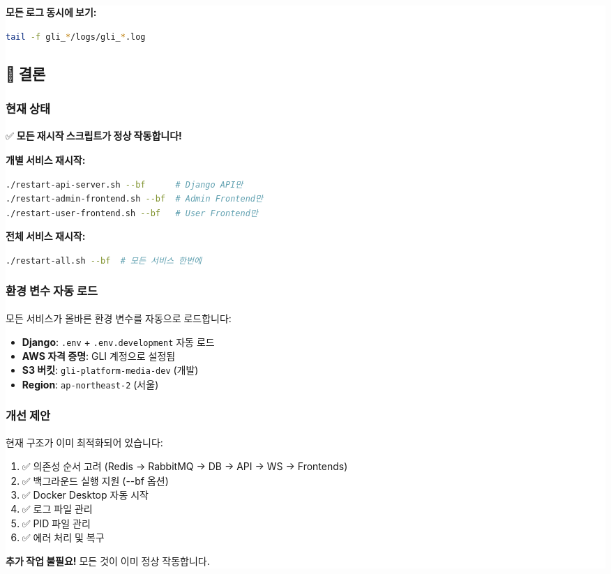 **모든 로그 동시에 보기:**
```bash
tail -f gli_*/logs/gli_*.log
```

## 🎯 결론

### 현재 상태

✅ **모든 재시작 스크립트가 정상 작동합니다!**

**개별 서비스 재시작:**
```bash
./restart-api-server.sh --bf      # Django API만
./restart-admin-frontend.sh --bf  # Admin Frontend만
./restart-user-frontend.sh --bf   # User Frontend만
```

**전체 서비스 재시작:**
```bash
./restart-all.sh --bf  # 모든 서비스 한번에
```

### 환경 변수 자동 로드

모든 서비스가 올바른 환경 변수를 자동으로 로드합니다:

- **Django**: `.env` + `.env.development` 자동 로드
- **AWS 자격 증명**: GLI 계정으로 설정됨
- **S3 버킷**: `gli-platform-media-dev` (개발)
- **Region**: `ap-northeast-2` (서울)

### 개선 제안

현재 구조가 이미 최적화되어 있습니다:

1. ✅ 의존성 순서 고려 (Redis -> RabbitMQ -> DB -> API -> WS -> Frontends)
2. ✅ 백그라운드 실행 지원 (--bf 옵션)
3. ✅ Docker Desktop 자동 시작
4. ✅ 로그 파일 관리
5. ✅ PID 파일 관리
6. ✅ 에러 처리 및 복구

**추가 작업 불필요!** 모든 것이 이미 정상 작동합니다.
